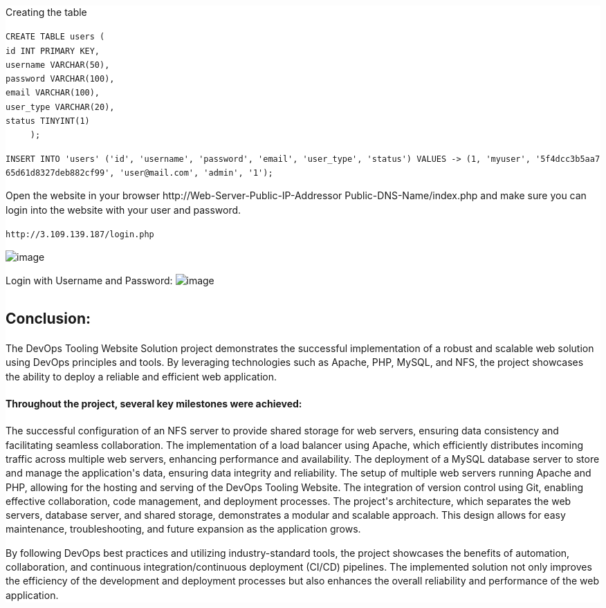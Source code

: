 Creating the table
````
CREATE TABLE users (
id INT PRIMARY KEY,
username VARCHAR(50),
password VARCHAR(100),
email VARCHAR(100),
user_type VARCHAR(20),
status TINYINT(1)
     );

````

```
INSERT INTO 'users' ('id', 'username', 'password', 'email', 'user_type', 'status') VALUES -> (1, 'myuser', '5f4dcc3b5aa765d61d8327deb882cf99', 'user@mail.com', 'admin', '1');
```
Open the website in your browser http://Web-Server-Public-IP-Addressor Public-DNS-Name/index.php and make sure you can login into the website with your user and password.
```
http://3.109.139.187/login.php
```
![image](https://github.com/user-attachments/assets/c5329c03-f8e4-42c4-aab7-6c3d85f152e0)

Login with Username and Password:
![image](https://github.com/user-attachments/assets/438845c1-c379-4f8d-ac5b-16b31ca842b6)

## Conclusion:

The DevOps Tooling Website Solution project demonstrates the successful implementation of a robust and scalable web solution using DevOps principles and tools. By leveraging technologies such as Apache, PHP, MySQL, and NFS, the project showcases the ability to deploy a reliable and efficient web application.

#### Throughout the project, several key milestones were achieved:

The successful configuration of an NFS server to provide shared storage for web servers, ensuring data consistency and facilitating seamless collaboration.
The implementation of a load balancer using Apache, which efficiently distributes incoming traffic across multiple web servers, enhancing performance and availability.
The deployment of a MySQL database server to store and manage the application's data, ensuring data integrity and reliability.
The setup of multiple web servers running Apache and PHP, allowing for the hosting and serving of the DevOps Tooling Website.
The integration of version control using Git, enabling effective collaboration, code management, and deployment processes.
The project's architecture, which separates the web servers, database server, and shared storage, demonstrates a modular and scalable approach. This design allows for easy maintenance, troubleshooting, and future expansion as the application grows.

By following DevOps best practices and utilizing industry-standard tools, the project showcases the benefits of automation, collaboration, and continuous integration/continuous deployment (CI/CD) pipelines. The implemented solution not only improves the efficiency of the development and deployment processes but also enhances the overall reliability and performance of the web application.
